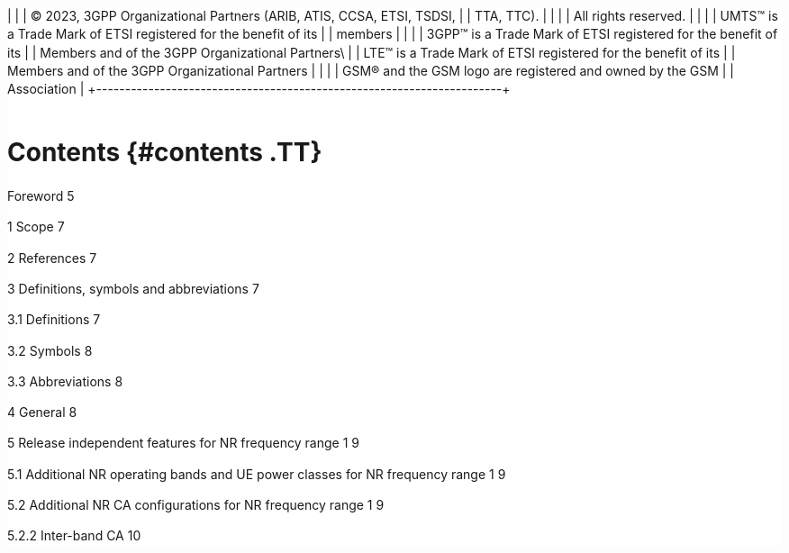 |                                                                      |
| © 2023, 3GPP Organizational Partners (ARIB, ATIS, CCSA, ETSI, TSDSI, |
| TTA, TTC).                                                           |
|                                                                      |
| All rights reserved.                                                 |
|                                                                      |
| UMTS™ is a Trade Mark of ETSI registered for the benefit of its      |
| members                                                              |
|                                                                      |
| 3GPP™ is a Trade Mark of ETSI registered for the benefit of its      |
| Members and of the 3GPP Organizational Partners\                     |
| LTE™ is a Trade Mark of ETSI registered for the benefit of its       |
| Members and of the 3GPP Organizational Partners                      |
|                                                                      |
| GSM® and the GSM logo are registered and owned by the GSM            |
| Association                                                          |
+----------------------------------------------------------------------+

 Contents {#contents .TT}
========

Foreword 5

1 Scope 7

2 References 7

3 Definitions, symbols and abbreviations 7

3.1 Definitions 7

3.2 Symbols 8

3.3 Abbreviations 8

4 General 8

5 Release independent features for NR frequency range 1 9

5.1 Additional NR operating bands and UE power classes for NR frequency
range 1 9

5.2 Additional NR CA configurations for NR frequency range 1 9

5.2.2 Inter-band CA 10

